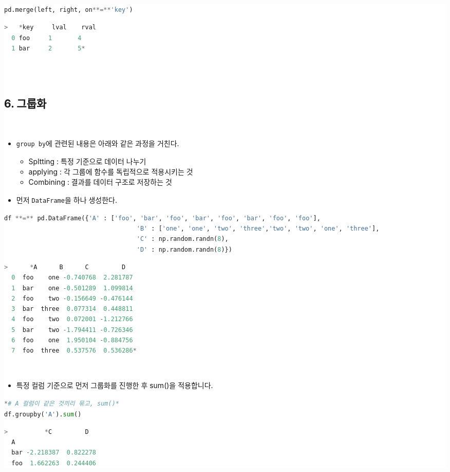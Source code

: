 ```python
pd.merge(left, right, on**=**'key')
```

```python
>   *key	 lval	 rval
  0	foo	    1	    4
  1	bar	    2	    5*
```


<br/><br/>

## 6. 그룹화

<br/>

- `group by`에 관련된 내용은 아래와 같은 과정을 거친다.

  - Spltting : 특정 기준으로 데이터 나누기
  - applying : 각 그룹에 함수를 독립적으로 적용시키는 것
  - Combining : 결과를 데이터 구조로 저장하는 것

- 먼저 `DataFrame`을 하나 생성한다.

```python
df **=** pd.DataFrame({'A' : ['foo', 'bar', 'foo', 'bar', 'foo', 'bar', 'foo', 'foo'],
                                    'B' : ['one', 'one', 'two', 'three','two', 'two', 'one', 'three'],
                                    'C' : np.random.randn(8),
                                    'D' : np.random.randn(8)})
```

```python
>      *A      B      C         D
  0  foo    one -0.740768  2.281787
  1  bar    one -0.501289  1.099814
  2  foo    two -0.156649 -0.476144
  3  bar  three  0.077314  0.448811
  4  foo    two  0.072001 -1.212766
  5  bar    two -1.794411 -0.726346
  6  foo    one  1.950104 -0.884756
  7  foo  three  0.537576  0.536286*
```

<br/>

- 특정 컬럼 기준으로 먼저 그룹화를 진행한 후 sum()을 적용합니다.

```python
*# A 컬럼이 같은 것끼리 묶고, sum()*
df.groupby('A').sum()
```

```python
>          *C         D
  A                      
  bar -2.218387  0.822278
  foo  1.662263  0.244406
```
